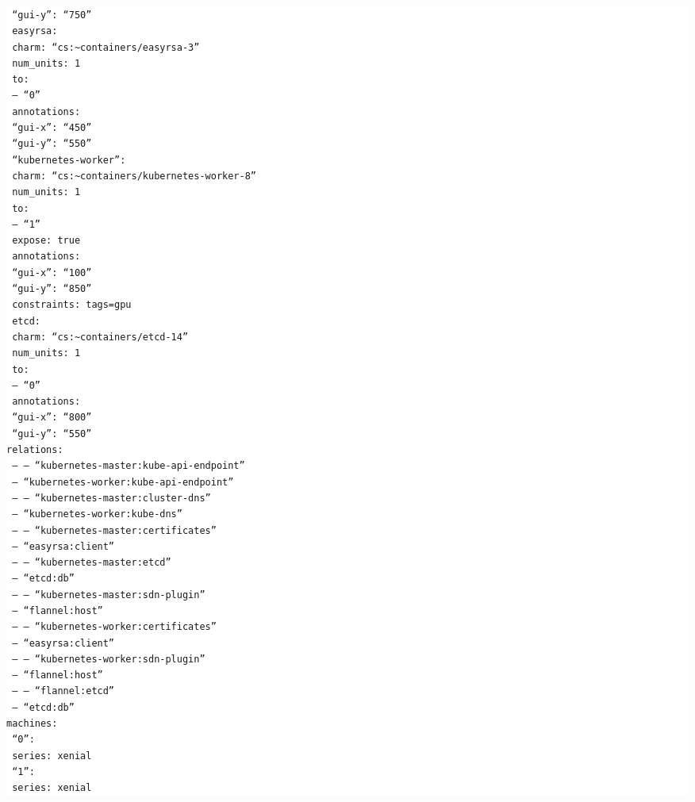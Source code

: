 ```
 “gui-y”: “750”
 easyrsa:
 charm: “cs:~containers/easyrsa-3”
 num_units: 1
 to:
 — “0”
 annotations:
 “gui-x”: “450”
 “gui-y”: “550”
 “kubernetes-worker”:
 charm: “cs:~containers/kubernetes-worker-8”
 num_units: 1
 to:
 — “1”
 expose: true
 annotations:
 “gui-x”: “100”
 “gui-y”: “850”
 constraints: tags=gpu
 etcd:
 charm: “cs:~containers/etcd-14”
 num_units: 1
 to:
 — “0”
 annotations:
 “gui-x”: “800”
 “gui-y”: “550”
relations:
 — — “kubernetes-master:kube-api-endpoint”
 — “kubernetes-worker:kube-api-endpoint”
 — — “kubernetes-master:cluster-dns”
 — “kubernetes-worker:kube-dns”
 — — “kubernetes-master:certificates”
 — “easyrsa:client”
 — — “kubernetes-master:etcd”
 — “etcd:db”
 — — “kubernetes-master:sdn-plugin”
 — “flannel:host”
 — — “kubernetes-worker:certificates”
 — “easyrsa:client”
 — — “kubernetes-worker:sdn-plugin”
 — “flannel:host”
 — — “flannel:etcd”
 — “etcd:db”
machines:
 “0”:
 series: xenial
 “1”:
 series: xenial
```
